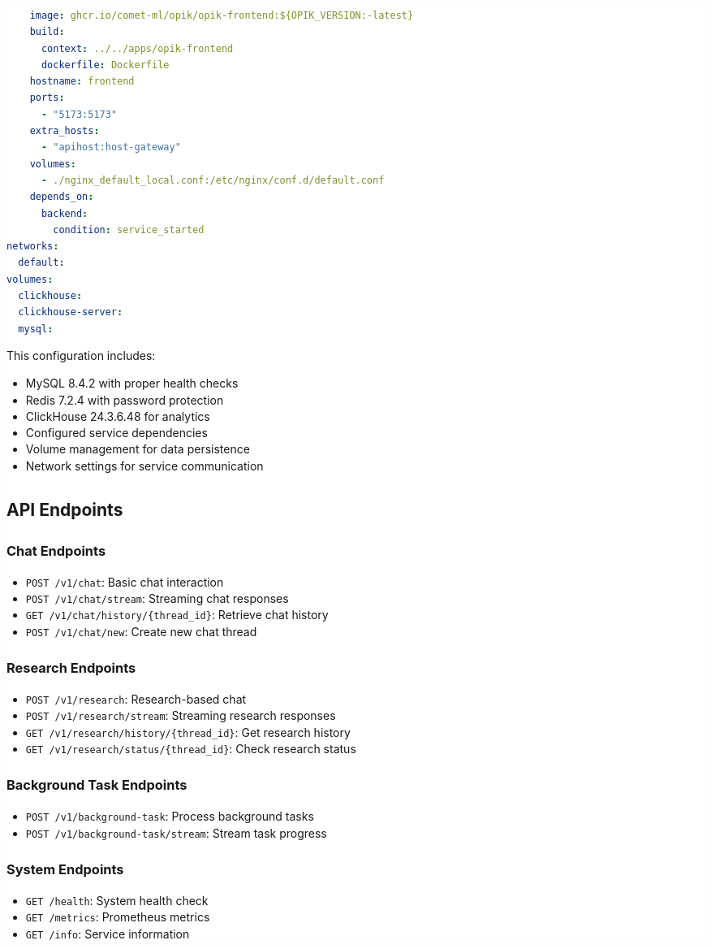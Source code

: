 ```yaml
    image: ghcr.io/comet-ml/opik/opik-frontend:${OPIK_VERSION:-latest}
    build:
      context: ../../apps/opik-frontend
      dockerfile: Dockerfile
    hostname: frontend
    ports:
      - "5173:5173"
    extra_hosts:
      - "apihost:host-gateway"
    volumes:
      - ./nginx_default_local.conf:/etc/nginx/conf.d/default.conf
    depends_on:
      backend:
        condition: service_started
networks:
  default:
volumes:
  clickhouse:
  clickhouse-server:
  mysql:
```

This configuration includes:
- MySQL 8.4.2 with proper health checks
- Redis 7.2.4 with password protection
- ClickHouse 24.3.6.48 for analytics
- Configured service dependencies
- Volume management for data persistence
- Network settings for service communication

## API Endpoints

### Chat Endpoints
- `POST /v1/chat`: Basic chat interaction
- `POST /v1/chat/stream`: Streaming chat responses
- `GET /v1/chat/history/{thread_id}`: Retrieve chat history
- `POST /v1/chat/new`: Create new chat thread

### Research Endpoints
- `POST /v1/research`: Research-based chat
- `POST /v1/research/stream`: Streaming research responses
- `GET /v1/research/history/{thread_id}`: Get research history
- `GET /v1/research/status/{thread_id}`: Check research status

### Background Task Endpoints
- `POST /v1/background-task`: Process background tasks
- `POST /v1/background-task/stream`: Stream task progress

### System Endpoints
- `GET /health`: System health check
- `GET /metrics`: Prometheus metrics
- `GET /info`: Service information
